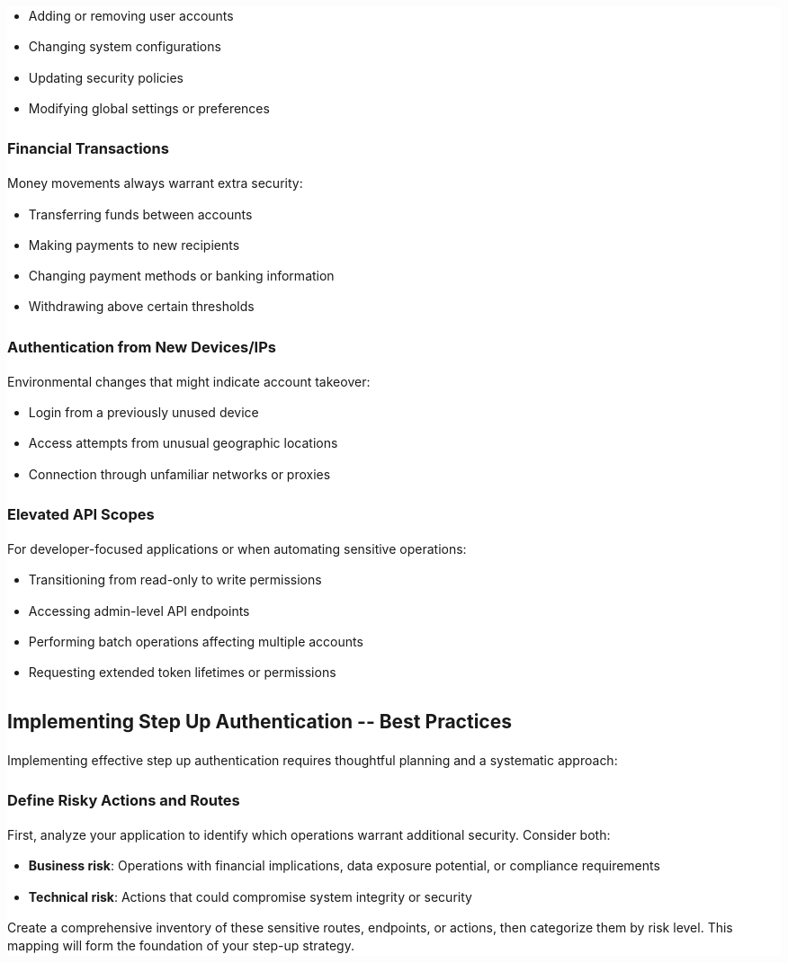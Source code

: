 -   Adding or removing user accounts

-   Changing system configurations

-   Updating security policies

-   Modifying global settings or preferences

### **Financial Transactions**

Money movements always warrant extra security:

-   Transferring funds between accounts

-   Making payments to new recipients

-   Changing payment methods or banking information

-   Withdrawing above certain thresholds

### **Authentication from New Devices/IPs**

Environmental changes that might indicate account takeover:

-   Login from a previously unused device

-   Access attempts from unusual geographic locations

-   Connection through unfamiliar networks or proxies

### **Elevated API Scopes**

For developer-focused applications or when automating sensitive operations:

-   Transitioning from read-only to write permissions

-   Accessing admin-level API endpoints

-   Performing batch operations affecting multiple accounts

-   Requesting extended token lifetimes or permissions

## **Implementing Step Up Authentication -- Best Practices**

Implementing effective step up authentication requires thoughtful planning and a systematic approach:

### **Define Risky Actions and Routes**

First, analyze your application to identify which operations warrant additional security. Consider both:

-   **Business risk**: Operations with financial implications, data exposure potential, or compliance requirements

-   **Technical risk**: Actions that could compromise system integrity or security

Create a comprehensive inventory of these sensitive routes, endpoints, or actions, then categorize them by risk level. This mapping will form the foundation of your step-up strategy.
